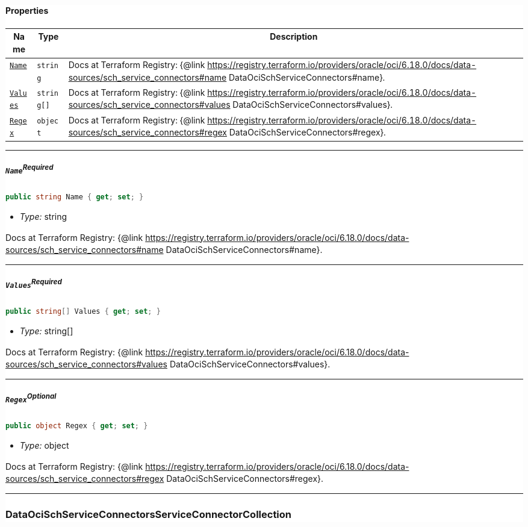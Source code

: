 #### Properties <a name="Properties" id="Properties"></a>

| **Name** | **Type** | **Description** |
| --- | --- | --- |
| <code><a href="#rhizo-co-terraform-provider-oci.dataOciSchServiceConnectors.DataOciSchServiceConnectorsFilter.property.name">Name</a></code> | <code>string</code> | Docs at Terraform Registry: {@link https://registry.terraform.io/providers/oracle/oci/6.18.0/docs/data-sources/sch_service_connectors#name DataOciSchServiceConnectors#name}. |
| <code><a href="#rhizo-co-terraform-provider-oci.dataOciSchServiceConnectors.DataOciSchServiceConnectorsFilter.property.values">Values</a></code> | <code>string[]</code> | Docs at Terraform Registry: {@link https://registry.terraform.io/providers/oracle/oci/6.18.0/docs/data-sources/sch_service_connectors#values DataOciSchServiceConnectors#values}. |
| <code><a href="#rhizo-co-terraform-provider-oci.dataOciSchServiceConnectors.DataOciSchServiceConnectorsFilter.property.regex">Regex</a></code> | <code>object</code> | Docs at Terraform Registry: {@link https://registry.terraform.io/providers/oracle/oci/6.18.0/docs/data-sources/sch_service_connectors#regex DataOciSchServiceConnectors#regex}. |

---

##### `Name`<sup>Required</sup> <a name="Name" id="rhizo-co-terraform-provider-oci.dataOciSchServiceConnectors.DataOciSchServiceConnectorsFilter.property.name"></a>

```csharp
public string Name { get; set; }
```

- *Type:* string

Docs at Terraform Registry: {@link https://registry.terraform.io/providers/oracle/oci/6.18.0/docs/data-sources/sch_service_connectors#name DataOciSchServiceConnectors#name}.

---

##### `Values`<sup>Required</sup> <a name="Values" id="rhizo-co-terraform-provider-oci.dataOciSchServiceConnectors.DataOciSchServiceConnectorsFilter.property.values"></a>

```csharp
public string[] Values { get; set; }
```

- *Type:* string[]

Docs at Terraform Registry: {@link https://registry.terraform.io/providers/oracle/oci/6.18.0/docs/data-sources/sch_service_connectors#values DataOciSchServiceConnectors#values}.

---

##### `Regex`<sup>Optional</sup> <a name="Regex" id="rhizo-co-terraform-provider-oci.dataOciSchServiceConnectors.DataOciSchServiceConnectorsFilter.property.regex"></a>

```csharp
public object Regex { get; set; }
```

- *Type:* object

Docs at Terraform Registry: {@link https://registry.terraform.io/providers/oracle/oci/6.18.0/docs/data-sources/sch_service_connectors#regex DataOciSchServiceConnectors#regex}.

---

### DataOciSchServiceConnectorsServiceConnectorCollection <a name="DataOciSchServiceConnectorsServiceConnectorCollection" id="rhizo-co-terraform-provider-oci.dataOciSchServiceConnectors.DataOciSchServiceConnectorsServiceConnectorCollection"></a>
